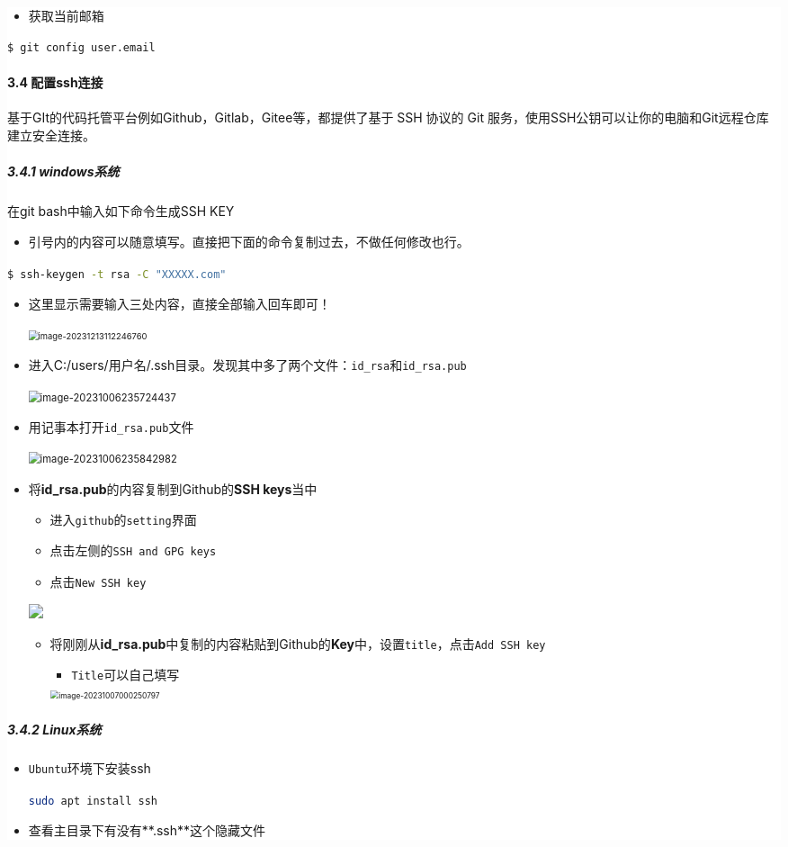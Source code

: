 - 获取当前邮箱

```bash
$ git config user.email
```



#### 3.4 配置ssh连接

基于GIt的代码托管平台例如Github，Gitlab，Gitee等，都提供了基于 SSH 协议的 Git 服务，使用SSH公钥可以让你的电脑和Git远程仓库建立安全连接。

##### 3.4.1 windows系统

在git bash中输入如下命令生成SSH KEY

- 引号内的内容可以随意填写。直接把下面的命令复制过去，不做任何修改也行。

```bash
$ ssh-keygen -t rsa -C "XXXXX.com"
```

- 这里显示需要输入三处内容，直接全部输入回车即可！

  <img src="https://raw.githubusercontent.com/fograinwater/PicGo-img/master/win11/image-20231213112246760.png" alt="image-20231213112246760" style="zoom: 67%;" />

- 进入C:/users/用户名/.ssh目录。发现其中多了两个文件：`id_rsa`和`id_rsa.pub`

  <img src="https://raw.githubusercontent.com/fograinwater/PicGo-img/master/image-20231006235724437.png" alt="image-20231006235724437" style="zoom: 80%;" />

- 用记事本打开`id_rsa.pub`文件

  <img src="https://raw.githubusercontent.com/fograinwater/PicGo-img/master/image-20231006235842982.png" alt="image-20231006235842982" style="zoom:80%;" />

- 将**id_rsa.pub**的内容复制到Github的**SSH keys**当中

  - 进入`github`的`setting`界面

  - 点击左侧的`SSH and GPG keys`
  - 点击`New SSH key`

  ![](https://raw.githubusercontent.com/fograinwater/PicGo-img/master/image-2023052013121341.png)

  

  - 将刚刚从**id_rsa.pub**中复制的内容粘贴到Github的**Key**中，设置`title`，点击`Add SSH key`

    - `Title`可以自己填写

    <img src="https://raw.githubusercontent.com/fograinwater/PicGo-img/master/image-20231007000250797.png" alt="image-20231007000250797" style="zoom:60%;" />

  

##### 3.4.2 Linux系统

- `Ubuntu`环境下安装ssh
  
  ```bash
  sudo apt install ssh
  ```
  
- 查看主目录下有没有**.ssh**这个隐藏文件
  